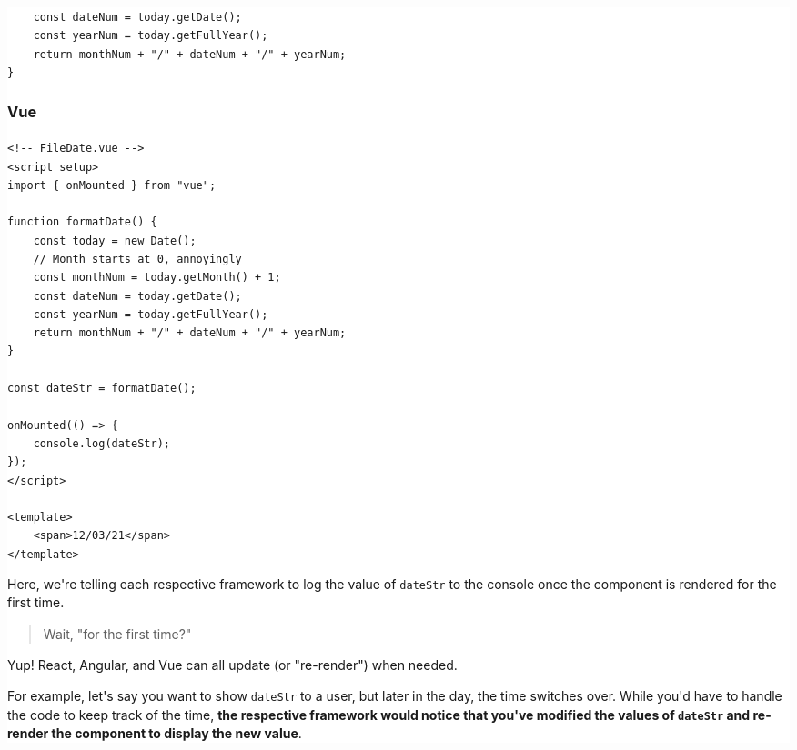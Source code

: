 ```angular-ts {1,11-15}
	const dateNum = today.getDate();
	const yearNum = today.getFullYear();
	return monthNum + "/" + dateNum + "/" + yearNum;
}
```


<iframe data-frame-title="Angular Side Effect Intro - StackBlitz" src="pfp-code:./ffg-fundamentals-angular-side-effect-intro-7?template=node&embed=1&file=src%2Fmain.ts"></iframe>


### Vue

```vue {3,16-18}
<!-- FileDate.vue -->
<script setup>
import { onMounted } from "vue";

function formatDate() {
	const today = new Date();
	// Month starts at 0, annoyingly
	const monthNum = today.getMonth() + 1;
	const dateNum = today.getDate();
	const yearNum = today.getFullYear();
	return monthNum + "/" + dateNum + "/" + yearNum;
}

const dateStr = formatDate();

onMounted(() => {
	console.log(dateStr);
});
</script>

<template>
	<span>12/03/21</span>
</template>
```


<iframe data-frame-title="Vue Side Effect Intro - StackBlitz" src="pfp-code:./ffg-fundamentals-vue-side-effect-intro-7?template=node&embed=1&file=src%2FFileDate.vue"></iframe>




Here, we're telling each respective framework to log the value of `dateStr` to the console once the component is rendered for the first time.

> Wait, "for the first time?"

Yup! React, Angular, and Vue can all update (or "re-render") when needed.

For example, let's say you want to show `dateStr` to a user, but later in the day, the time switches over. While you'd have to handle the code to keep track of the time, **the respective framework would notice that you've modified the values of `dateStr` and re-render the component to display the new value**.
